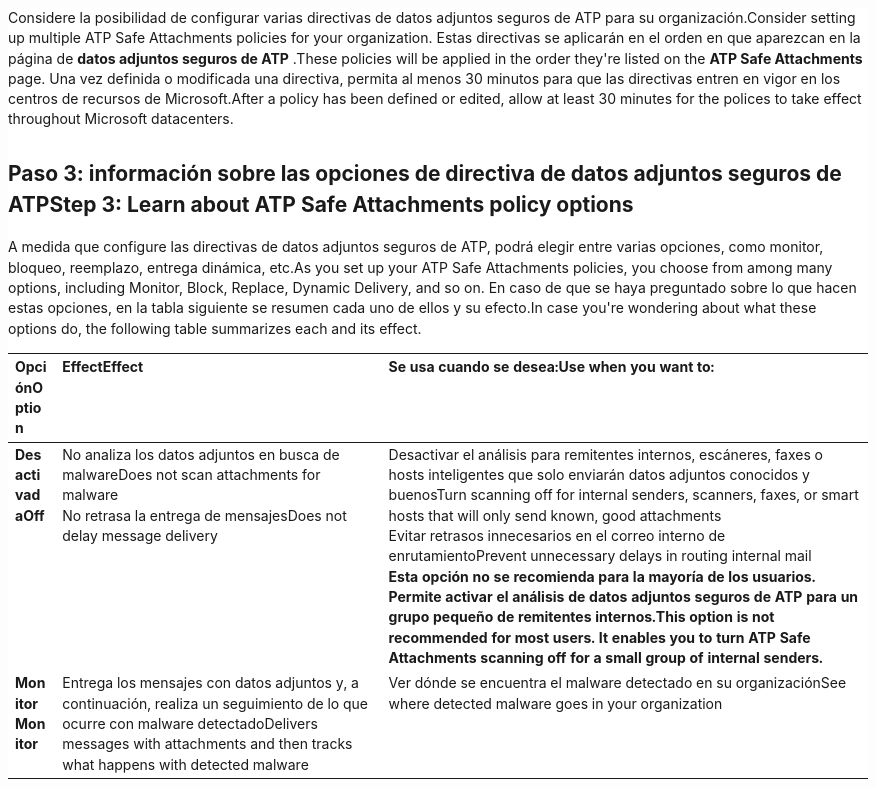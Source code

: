 <span data-ttu-id="9c5c2-152">Considere la posibilidad de configurar varias directivas de datos adjuntos seguros de ATP para su organización.</span><span class="sxs-lookup"><span data-stu-id="9c5c2-152">Consider setting up multiple ATP Safe Attachments policies for your organization.</span></span> <span data-ttu-id="9c5c2-153">Estas directivas se aplicarán en el orden en que aparezcan en la página de **datos adjuntos seguros de ATP** .</span><span class="sxs-lookup"><span data-stu-id="9c5c2-153">These policies will be applied in the order they're listed on the **ATP Safe Attachments** page.</span></span> <span data-ttu-id="9c5c2-154">Una vez definida o modificada una directiva, permita al menos 30 minutos para que las directivas entren en vigor en los centros de recursos de Microsoft.</span><span class="sxs-lookup"><span data-stu-id="9c5c2-154">After a policy has been defined or edited, allow at least 30 minutes for the polices to take effect throughout Microsoft datacenters.</span></span> 
  
## <a name="step-3-learn-about-atp-safe-attachments-policy-options"></a><span data-ttu-id="9c5c2-155">Paso 3: información sobre las opciones de directiva de datos adjuntos seguros de ATP</span><span class="sxs-lookup"><span data-stu-id="9c5c2-155">Step 3: Learn about ATP Safe Attachments policy options</span></span>

<span data-ttu-id="9c5c2-156">A medida que configure las directivas de datos adjuntos seguros de ATP, podrá elegir entre varias opciones, como monitor, bloqueo, reemplazo, entrega dinámica, etc.</span><span class="sxs-lookup"><span data-stu-id="9c5c2-156">As you set up your ATP Safe Attachments policies, you choose from among many options, including Monitor, Block, Replace, Dynamic Delivery, and so on.</span></span> <span data-ttu-id="9c5c2-157">En caso de que se haya preguntado sobre lo que hacen estas opciones, en la tabla siguiente se resumen cada uno de ellos y su efecto.</span><span class="sxs-lookup"><span data-stu-id="9c5c2-157">In case you're wondering about what these options do, the following table summarizes each and its effect.</span></span>
  
|<span data-ttu-id="9c5c2-158">**Opción**</span><span class="sxs-lookup"><span data-stu-id="9c5c2-158">**Option**</span></span>|<span data-ttu-id="9c5c2-159">**Effect**</span><span class="sxs-lookup"><span data-stu-id="9c5c2-159">**Effect**</span></span>|<span data-ttu-id="9c5c2-160">**Se usa cuando se desea:**</span><span class="sxs-lookup"><span data-stu-id="9c5c2-160">**Use when you want to:**</span></span>|
|:-----|:-----|:-----|
|<span data-ttu-id="9c5c2-161">**Desactivada**</span><span class="sxs-lookup"><span data-stu-id="9c5c2-161">**Off**</span></span> <br/> |<span data-ttu-id="9c5c2-162">No analiza los datos adjuntos en busca de malware</span><span class="sxs-lookup"><span data-stu-id="9c5c2-162">Does not scan attachments for malware</span></span>  <br/> <span data-ttu-id="9c5c2-163">No retrasa la entrega de mensajes</span><span class="sxs-lookup"><span data-stu-id="9c5c2-163">Does not delay message delivery</span></span>  <br/> |<span data-ttu-id="9c5c2-164">Desactivar el análisis para remitentes internos, escáneres, faxes o hosts inteligentes que solo enviarán datos adjuntos conocidos y buenos</span><span class="sxs-lookup"><span data-stu-id="9c5c2-164">Turn scanning off for internal senders, scanners, faxes, or smart hosts that will only send known, good attachments</span></span>  <br/> <span data-ttu-id="9c5c2-165">Evitar retrasos innecesarios en el correo interno de enrutamiento</span><span class="sxs-lookup"><span data-stu-id="9c5c2-165">Prevent unnecessary delays in routing internal mail</span></span>  <br/> <span data-ttu-id="9c5c2-166">**Esta opción no se recomienda para la mayoría de los usuarios. Permite activar el análisis de datos adjuntos seguros de ATP para un grupo pequeño de remitentes internos.**</span><span class="sxs-lookup"><span data-stu-id="9c5c2-166">**This option is not recommended for most users. It enables you to turn ATP Safe Attachments scanning off for a small group of internal senders.**</span></span>           |
|<span data-ttu-id="9c5c2-167">**Monitor**</span><span class="sxs-lookup"><span data-stu-id="9c5c2-167">**Monitor**</span></span> <br/> |<span data-ttu-id="9c5c2-168">Entrega los mensajes con datos adjuntos y, a continuación, realiza un seguimiento de lo que ocurre con malware detectado</span><span class="sxs-lookup"><span data-stu-id="9c5c2-168">Delivers messages with attachments and then tracks what happens with detected malware</span></span>  <br/> |<span data-ttu-id="9c5c2-169">Ver dónde se encuentra el malware detectado en su organización</span><span class="sxs-lookup"><span data-stu-id="9c5c2-169">See where detected malware goes in your organization</span></span>  <br/> |